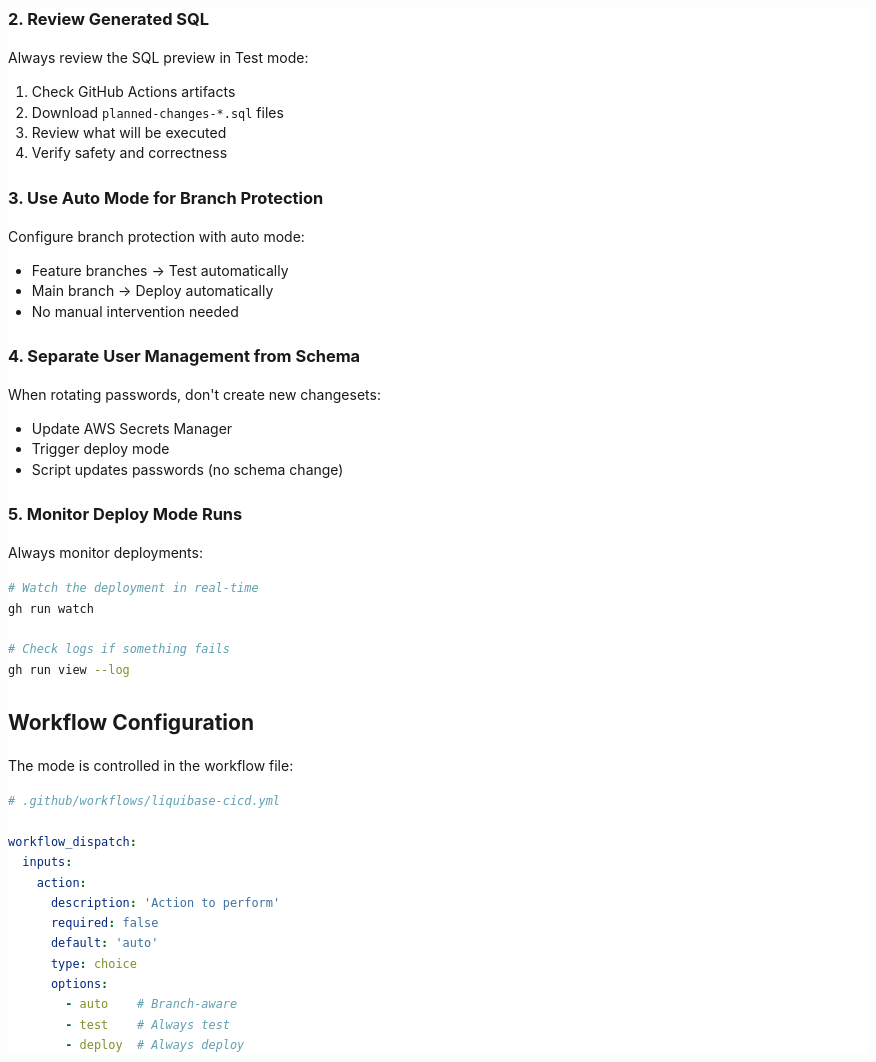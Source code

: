 ### 2. Review Generated SQL

Always review the SQL preview in Test mode:

1. Check GitHub Actions artifacts
2. Download `planned-changes-*.sql` files
3. Review what will be executed
4. Verify safety and correctness

### 3. Use Auto Mode for Branch Protection

Configure branch protection with auto mode:
- Feature branches → Test automatically
- Main branch → Deploy automatically
- No manual intervention needed

### 4. Separate User Management from Schema

When rotating passwords, don't create new changesets:
- Update AWS Secrets Manager
- Trigger deploy mode
- Script updates passwords (no schema change)

### 5. Monitor Deploy Mode Runs

Always monitor deployments:

```bash
# Watch the deployment in real-time
gh run watch

# Check logs if something fails
gh run view --log
```

## Workflow Configuration

The mode is controlled in the workflow file:

```yaml
# .github/workflows/liquibase-cicd.yml

workflow_dispatch:
  inputs:
    action:
      description: 'Action to perform'
      required: false
      default: 'auto'
      type: choice
      options:
        - auto    # Branch-aware
        - test    # Always test
        - deploy  # Always deploy
```
